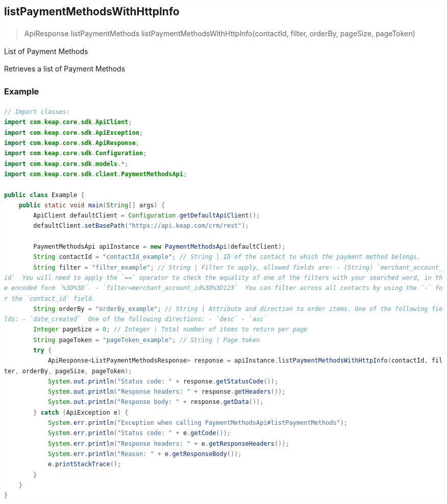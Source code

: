 ## listPaymentMethodsWithHttpInfo

> ApiResponse<ListPaymentMethodsResponse> listPaymentMethods listPaymentMethodsWithHttpInfo(contactId, filter, orderBy, pageSize, pageToken)

List of Payment Methods

Retrieves a list of Payment Methods

### Example

```java
// Import classes:
import com.keap.core.sdk.ApiClient;
import com.keap.core.sdk.ApiException;
import com.keap.core.sdk.ApiResponse;
import com.keap.core.sdk.Configuration;
import com.keap.core.sdk.models.*;
import com.keap.core.sdk.client.PaymentMethodsApi;

public class Example {
    public static void main(String[] args) {
        ApiClient defaultClient = Configuration.getDefaultApiClient();
        defaultClient.setBasePath("https://api.keap.com/crm/rest");

        PaymentMethodsApi apiInstance = new PaymentMethodsApi(defaultClient);
        String contactId = "contactId_example"; // String | ID of the contact to which the payment method belongs.
        String filter = "filter_example"; // String | Filter to apply, allowed fields are: - (String) `merchant_account_id`  You will need to apply the `==` operator to check the equality of one of the filters with your searched word, in the encoded form `%3D%3D`. - `filter=merchant_account_id%3D%3D123`  You can filter across all contacts by using the `-` for the `contact_id` field. 
        String orderBy = "orderBy_example"; // String | Attribute and direction to order items. One of the following fields: - `date_created`  One of the following directions: - `desc` - `asc`
        Integer pageSize = 0; // Integer | Total number of items to return per page
        String pageToken = "pageToken_example"; // String | Page token
        try {
            ApiResponse<ListPaymentMethodsResponse> response = apiInstance.listPaymentMethodsWithHttpInfo(contactId, filter, orderBy, pageSize, pageToken);
            System.out.println("Status code: " + response.getStatusCode());
            System.out.println("Response headers: " + response.getHeaders());
            System.out.println("Response body: " + response.getData());
        } catch (ApiException e) {
            System.err.println("Exception when calling PaymentMethodsApi#listPaymentMethods");
            System.err.println("Status code: " + e.getCode());
            System.err.println("Response headers: " + e.getResponseHeaders());
            System.err.println("Reason: " + e.getResponseBody());
            e.printStackTrace();
        }
    }
}
```
